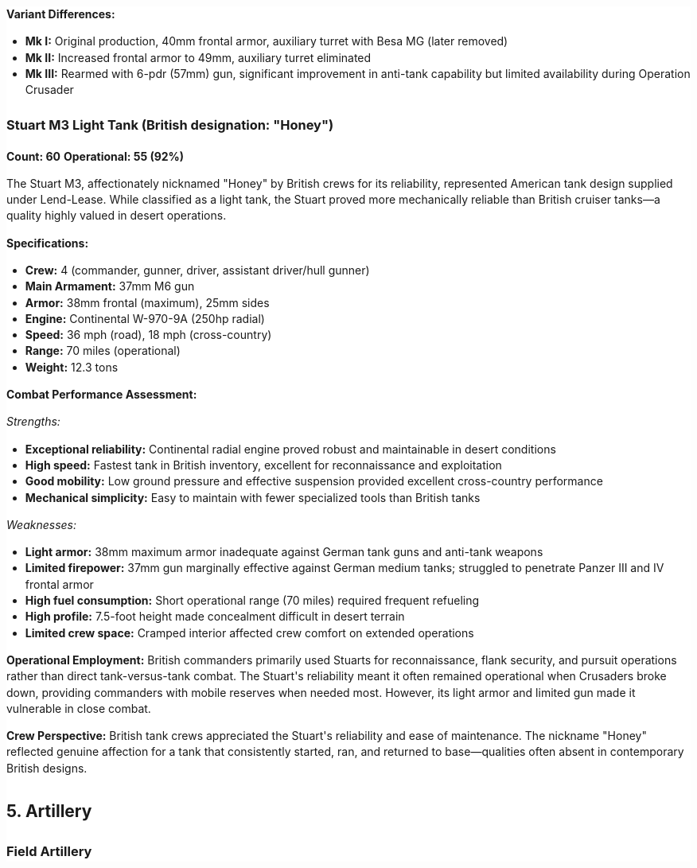 **Variant Differences:**
- **Mk I:** Original production, 40mm frontal armor, auxiliary turret with Besa MG (later removed)
- **Mk II:** Increased frontal armor to 49mm, auxiliary turret eliminated
- **Mk III:** Rearmed with 6-pdr (57mm) gun, significant improvement in anti-tank capability but limited availability during Operation Crusader

### Stuart M3 Light Tank (British designation: "Honey")

**Count: 60**
**Operational: 55 (92%)**

The Stuart M3, affectionately nicknamed "Honey" by British crews for its reliability, represented American tank design supplied under Lend-Lease. While classified as a light tank, the Stuart proved more mechanically reliable than British cruiser tanks—a quality highly valued in desert operations.

**Specifications:**
- **Crew:** 4 (commander, gunner, driver, assistant driver/hull gunner)
- **Main Armament:** 37mm M6 gun
- **Armor:** 38mm frontal (maximum), 25mm sides
- **Engine:** Continental W-970-9A (250hp radial)
- **Speed:** 36 mph (road), 18 mph (cross-country)
- **Range:** 70 miles (operational)
- **Weight:** 12.3 tons

**Combat Performance Assessment:**

*Strengths:*
- **Exceptional reliability:** Continental radial engine proved robust and maintainable in desert conditions
- **High speed:** Fastest tank in British inventory, excellent for reconnaissance and exploitation
- **Good mobility:** Low ground pressure and effective suspension provided excellent cross-country performance
- **Mechanical simplicity:** Easy to maintain with fewer specialized tools than British tanks

*Weaknesses:*
- **Light armor:** 38mm maximum armor inadequate against German tank guns and anti-tank weapons
- **Limited firepower:** 37mm gun marginally effective against German medium tanks; struggled to penetrate Panzer III and IV frontal armor
- **High fuel consumption:** Short operational range (70 miles) required frequent refueling
- **High profile:** 7.5-foot height made concealment difficult in desert terrain
- **Limited crew space:** Cramped interior affected crew comfort on extended operations

**Operational Employment:** British commanders primarily used Stuarts for reconnaissance, flank security, and pursuit operations rather than direct tank-versus-tank combat. The Stuart's reliability meant it often remained operational when Crusaders broke down, providing commanders with mobile reserves when needed most. However, its light armor and limited gun made it vulnerable in close combat.

**Crew Perspective:** British tank crews appreciated the Stuart's reliability and ease of maintenance. The nickname "Honey" reflected genuine affection for a tank that consistently started, ran, and returned to base—qualities often absent in contemporary British designs.

## 5. Artillery

### Field Artillery
